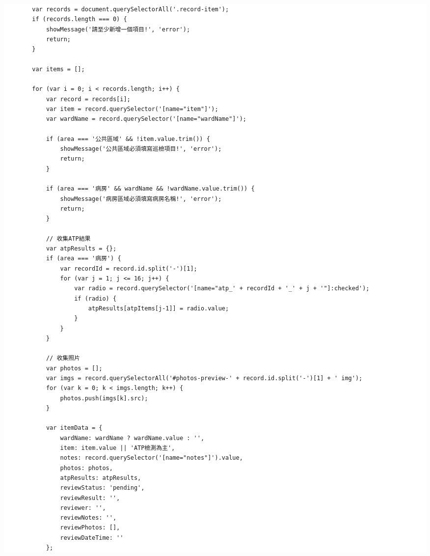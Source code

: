             var records = document.querySelectorAll('.record-item');
            if (records.length === 0) {
                showMessage('請至少新增一個項目!', 'error');
                return;
            }
            
            var items = [];
            
            for (var i = 0; i < records.length; i++) {
                var record = records[i];
                var item = record.querySelector('[name="item"]');
                var wardName = record.querySelector('[name="wardName"]');
                
                if (area === '公共區域' && !item.value.trim()) {
                    showMessage('公共區域必須填寫巡檢項目!', 'error');
                    return;
                }
                
                if (area === '病房' && wardName && !wardName.value.trim()) {
                    showMessage('病房區域必須填寫病房名稱!', 'error');
                    return;
                }
                
                // 收集ATP結果
                var atpResults = {};
                if (area === '病房') {
                    var recordId = record.id.split('-')[1];
                    for (var j = 1; j <= 16; j++) {
                        var radio = record.querySelector('[name="atp_' + recordId + '_' + j + '"]:checked');
                        if (radio) {
                            atpResults[atpItems[j-1]] = radio.value;
                        }
                    }
                }
                
                // 收集照片
                var photos = [];
                var imgs = record.querySelectorAll('#photos-preview-' + record.id.split('-')[1] + ' img');
                for (var k = 0; k < imgs.length; k++) {
                    photos.push(imgs[k].src);
                }
                
                var itemData = {
                    wardName: wardName ? wardName.value : '',
                    item: item.value || 'ATP檢測為主',
                    notes: record.querySelector('[name="notes"]').value,
                    photos: photos,
                    atpResults: atpResults,
                    reviewStatus: 'pending',
                    reviewResult: '',
                    reviewer: '',
                    reviewNotes: '',
                    reviewPhotos: [],
                    reviewDateTime: ''
                };
                